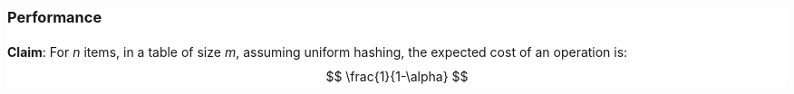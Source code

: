 [](CS2040_17.Hashing4GraphsIntro.pdf#page=38%7CProof)

### Performance

**Claim**: For $n$ items, in a table of size $m$, assuming uniform hashing, the expected cost of an operation is:
$$
\frac{1}{1-\alpha}
$$

[](CS2040_17.Hashing4GraphsIntro.pdf#page=45%7CProof)

[](CS2040_17.Hashing4GraphsIntro.pdf#page=55%7CAdvantages%20&%20Disadvantages)
